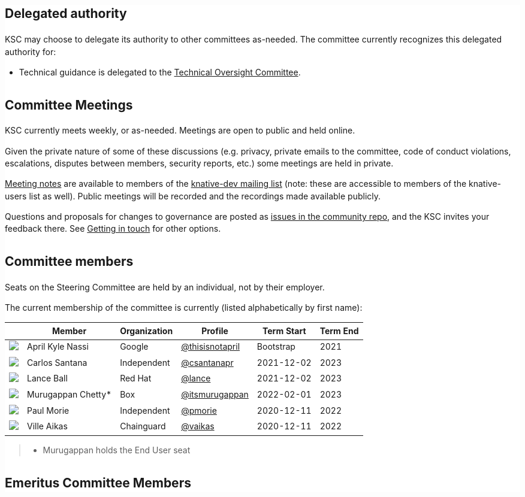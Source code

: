 ## Delegated authority

KSC may choose to delegate its authority to other committees as-needed. The
committee currently recognizes this delegated authority for:

- Technical guidance is delegated to the
  [Technical Oversight Committee](./TECH-OVERSIGHT-COMMITTEE.md).

## Committee Meetings

KSC currently meets weekly, or as-needed. Meetings are open to public and held
online.

Given the private nature of some of these discussions (e.g. privacy, private
emails to the committee, code of conduct violations, escalations, disputes
between members, security reports, etc.) some meetings are held in private.

[Meeting notes](https://docs.google.com/document/d/16Rpd2nhmLWrkFJUfpJ31Ox2PpultJ-bYIhqaiWQff_I/edit)
are available to members of the
[knative-dev mailing list](https://groups.google.com/forum/#!forum/knative-dev)
(note: these are accessible to members of the knative-users list as well).
Public meetings will be recorded and the recordings made available publicly.

Questions and proposals for changes to governance are posted as
[issues in the community repo](https://github.com/knative/community/issues), and
the KSC invites your feedback there. See [Getting in touch](#getting-in-touch)
for other options.

## Committee members

Seats on the Steering Committee are held by an individual, not by their
employer.

The current membership of the committee is currently (listed alphabetically by
first name):

| &nbsp;                                                         | Member                    | Organization | Profile                                              | Term Start | Term End |
| -------------------------------------------------------------- | ------------------------- | ------------ | ---------------------------------------------------- | ---------- | --------
| <img width="30px" src="https://github.com/thisisnotapril.png"> | April Kyle Nassi          | Google       | [@thisisnotapril](https://github.com/thisisnotapril) | Bootstrap  | 2021     |
| <img width="30px" src="https://github.com/csantanapr.png">     | Carlos Santana            | Independent  | [@csantanapr](https://github.com/csantanapr)         | 2021-12-02 | 2023     |
| <img width="30px" src="https://github.com/lance.png">          | Lance Ball                | Red Hat      | [@lance](https://github.com/lance)                   | 2021-12-02 | 2023     |
| <img width="30px" src="https://github.com/itsmurugappan.png">  | Murugappan Chetty*        | Box          | [@itsmurugappan](https://github.com/itsmurugappan)   | 2022-02-01 | 2023     |
| <img width="30px" src="https://github.com/pmorie.png">         | Paul Morie                | Independent  | [@pmorie](https://github.com/pmorie)                 | 2020-12-11 | 2022     |
| <img width="30px" src="https://github.com/vaikas.png">         | Ville Aikas               | Chainguard   | [@vaikas](https://github.com/vaikas)                 | 2020-12-11 | 2022     |
> * Murugappan holds the End User seat
## Emeritus Committee Members

